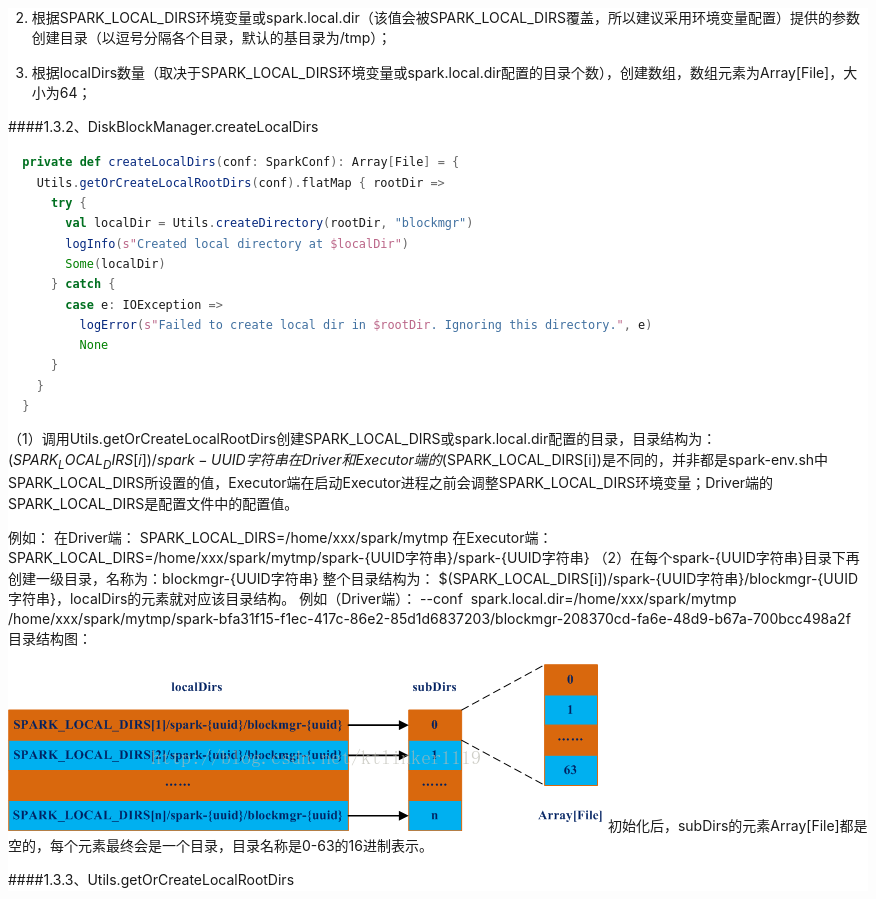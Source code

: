 2. 根据SPARK_LOCAL_DIRS环境变量或spark.local.dir（该值会被SPARK_LOCAL_DIRS覆盖，所以建议采用环境变量配置）提供的参数创建目录（以逗号分隔各个目录，默认的基目录为/tmp）；

3. 根据localDirs数量（取决于SPARK_LOCAL_DIRS环境变量或spark.local.dir配置的目录个数），创建数组，数组元素为Array[File]，大小为64；

####1.3.2、DiskBlockManager.createLocalDirs

```scala
  private def createLocalDirs(conf: SparkConf): Array[File] = {
    Utils.getOrCreateLocalRootDirs(conf).flatMap { rootDir =>
      try {
        val localDir = Utils.createDirectory(rootDir, "blockmgr")
        logInfo(s"Created local directory at $localDir")
        Some(localDir)
      } catch {
        case e: IOException =>
          logError(s"Failed to create local dir in $rootDir. Ignoring this directory.", e)
          None
      }
    }
  }
```
（1）调用Utils.getOrCreateLocalRootDirs创建SPARK_LOCAL_DIRS或spark.local.dir配置的目录，目录结构为：
$(SPARK_LOCAL_DIRS[i])/spark-{UUID字符串}
在Driver和Executor端的$(SPARK_LOCAL_DIRS[i])是不同的，并非都是spark-env.sh中SPARK_LOCAL_DIRS所设置的值，Executor端在启动Executor进程之前会调整SPARK_LOCAL_DIRS环境变量；Driver端的SPARK_LOCAL_DIRS是配置文件中的配置值。

例如：
在Driver端：
SPARK_LOCAL_DIRS=/home/xxx/spark/mytmp
在Executor端：
SPARK_LOCAL_DIRS=/home/xxx/spark/mytmp/spark-{UUID字符串}/spark-{UUID字符串}
（2）在每个spark-{UUID字符串}目录下再创建一级目录，名称为：blockmgr-{UUID字符串}
整个目录结构为：
$(SPARK_LOCAL_DIRS[i])/spark-{UUID字符串}/blockmgr-{UUID字符串}，localDirs的元素就对应该目录结构。
例如（Driver端）：
--conf  spark.local.dir=/home/xxx/spark/mytmp
/home/xxx/spark/mytmp/spark-bfa31f15-f1ec-417c-86e2-85d1d6837203/blockmgr-208370cd-fa6e-48d9-b67a-700bcc498a2f
目录结构图：

![](11/2.png)
初始化后，subDirs的元素Array[File]都是空的，每个元素最终会是一个目录，目录名称是0-63的16进制表示。

####1.3.3、Utils.getOrCreateLocalRootDirs
